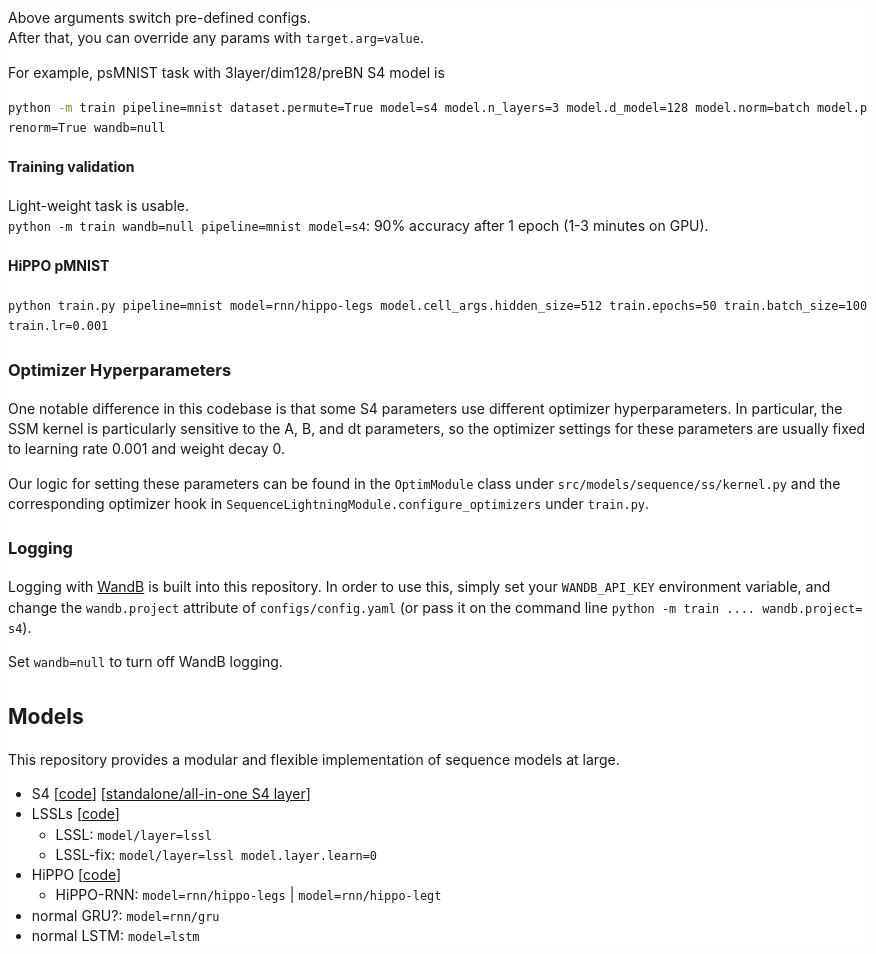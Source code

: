 Above arguments switch pre-defined configs.  
After that, you can override any params with `target.arg=value`.  

For example, psMNIST task with 3layer/dim128/preBN S4 model is  
```bash
python -m train pipeline=mnist dataset.permute=True model=s4 model.n_layers=3 model.d_model=128 model.norm=batch model.prenorm=True wandb=null
```

#### Training validation
Light-weight task is usable.  
`python -m train wandb=null pipeline=mnist model=s4`: 90% accuracy after 1 epoch (1-3 minutes on GPU).  

#### HiPPO pMNIST
```
python train.py pipeline=mnist model=rnn/hippo-legs model.cell_args.hidden_size=512 train.epochs=50 train.batch_size=100 train.lr=0.001
```

### Optimizer Hyperparameters

One notable difference in this codebase is that some S4 parameters use different optimizer hyperparameters. In particular, the SSM kernel is particularly sensitive to the A, B, and dt parameters, so the optimizer settings for these parameters are usually fixed to learning rate 0.001 and weight decay 0.

Our logic for setting these parameters can be found in the `OptimModule` class under `src/models/sequence/ss/kernel.py` and the corresponding optimizer hook in `SequenceLightningModule.configure_optimizers` under `train.py`.

### Logging
Logging with [WandB](https://wandb.ai/site) is built into this repository.
In order to use this, simply set your `WANDB_API_KEY` environment variable, and change the `wandb.project` attribute of `configs/config.yaml` (or pass it on the command line `python -m train .... wandb.project=s4`).

Set `wandb=null` to turn off WandB logging.


## Models
This repository provides a modular and flexible implementation of sequence models at large.

- S4 [[code](https://github.com/tarepan/state-spaces/tree/main/src/models/sequence/ss/s4.py)] [[standalone/all-in-one S4 layer](https://github.com/tarepan/state-spaces/tree/main/src/models/sequence/ss/standalone/s4.py)]
- LSSLs [[code](https://github.com/tarepan/state-spaces/tree/main/src/models/sequence/ss/lssl.py)]
    - LSSL: `model/layer=lssl`
    - LSSL-fix: `model/layer=lssl model.layer.learn=0`
- HiPPO [[code](https://github.com/tarepan/state-spaces/tree/main/src/models/hippo)]
  - HiPPO-RNN: `model=rnn/hippo-legs` | `model=rnn/hippo-legt`
- normal GRU?: `model=rnn/gru`
- normal LSTM: `model=lstm`
